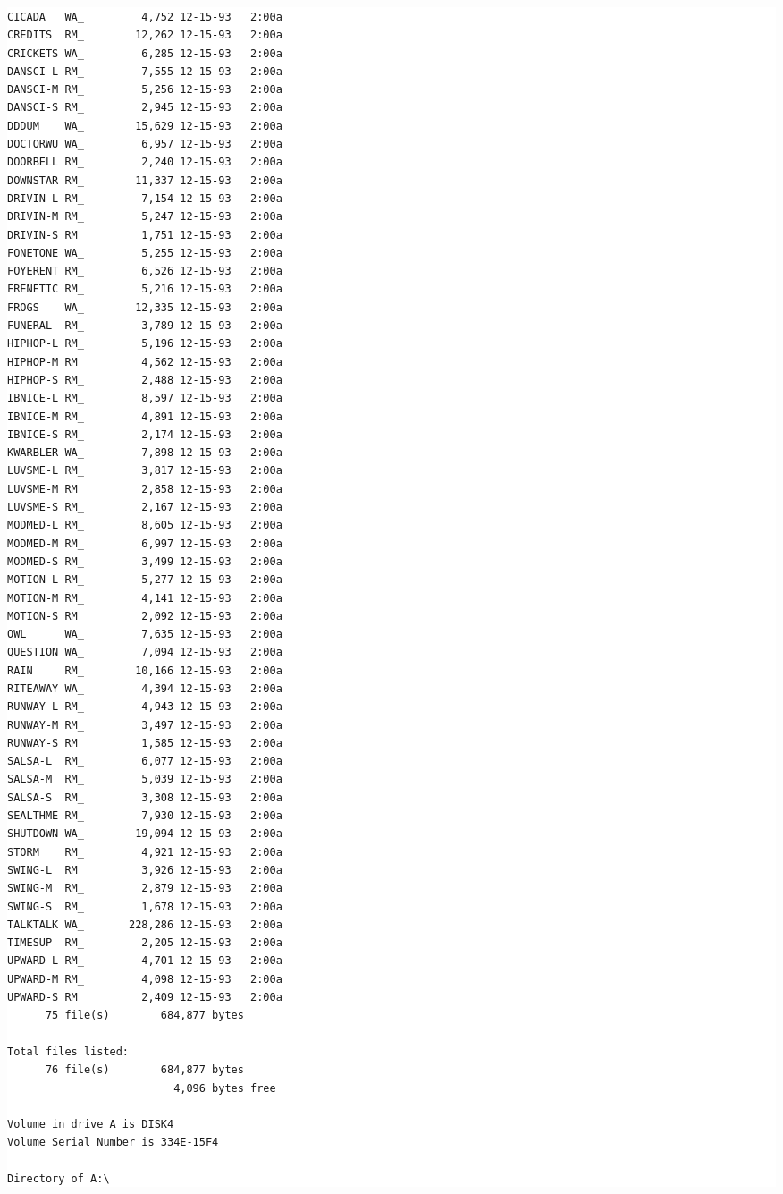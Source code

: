 	CICADA   WA_         4,752 12-15-93   2:00a
	CREDITS  RM_        12,262 12-15-93   2:00a
	CRICKETS WA_         6,285 12-15-93   2:00a
	DANSCI-L RM_         7,555 12-15-93   2:00a
	DANSCI-M RM_         5,256 12-15-93   2:00a
	DANSCI-S RM_         2,945 12-15-93   2:00a
	DDDUM    WA_        15,629 12-15-93   2:00a
	DOCTORWU WA_         6,957 12-15-93   2:00a
	DOORBELL RM_         2,240 12-15-93   2:00a
	DOWNSTAR RM_        11,337 12-15-93   2:00a
	DRIVIN-L RM_         7,154 12-15-93   2:00a
	DRIVIN-M RM_         5,247 12-15-93   2:00a
	DRIVIN-S RM_         1,751 12-15-93   2:00a
	FONETONE WA_         5,255 12-15-93   2:00a
	FOYERENT RM_         6,526 12-15-93   2:00a
	FRENETIC RM_         5,216 12-15-93   2:00a
	FROGS    WA_        12,335 12-15-93   2:00a
	FUNERAL  RM_         3,789 12-15-93   2:00a
	HIPHOP-L RM_         5,196 12-15-93   2:00a
	HIPHOP-M RM_         4,562 12-15-93   2:00a
	HIPHOP-S RM_         2,488 12-15-93   2:00a
	IBNICE-L RM_         8,597 12-15-93   2:00a
	IBNICE-M RM_         4,891 12-15-93   2:00a
	IBNICE-S RM_         2,174 12-15-93   2:00a
	KWARBLER WA_         7,898 12-15-93   2:00a
	LUVSME-L RM_         3,817 12-15-93   2:00a
	LUVSME-M RM_         2,858 12-15-93   2:00a
	LUVSME-S RM_         2,167 12-15-93   2:00a
	MODMED-L RM_         8,605 12-15-93   2:00a
	MODMED-M RM_         6,997 12-15-93   2:00a
	MODMED-S RM_         3,499 12-15-93   2:00a
	MOTION-L RM_         5,277 12-15-93   2:00a
	MOTION-M RM_         4,141 12-15-93   2:00a
	MOTION-S RM_         2,092 12-15-93   2:00a
	OWL      WA_         7,635 12-15-93   2:00a
	QUESTION WA_         7,094 12-15-93   2:00a
	RAIN     RM_        10,166 12-15-93   2:00a
	RITEAWAY WA_         4,394 12-15-93   2:00a
	RUNWAY-L RM_         4,943 12-15-93   2:00a
	RUNWAY-M RM_         3,497 12-15-93   2:00a
	RUNWAY-S RM_         1,585 12-15-93   2:00a
	SALSA-L  RM_         6,077 12-15-93   2:00a
	SALSA-M  RM_         5,039 12-15-93   2:00a
	SALSA-S  RM_         3,308 12-15-93   2:00a
	SEALTHME RM_         7,930 12-15-93   2:00a
	SHUTDOWN WA_        19,094 12-15-93   2:00a
	STORM    RM_         4,921 12-15-93   2:00a
	SWING-L  RM_         3,926 12-15-93   2:00a
	SWING-M  RM_         2,879 12-15-93   2:00a
	SWING-S  RM_         1,678 12-15-93   2:00a
	TALKTALK WA_       228,286 12-15-93   2:00a
	TIMESUP  RM_         2,205 12-15-93   2:00a
	UPWARD-L RM_         4,701 12-15-93   2:00a
	UPWARD-M RM_         4,098 12-15-93   2:00a
	UPWARD-S RM_         2,409 12-15-93   2:00a
	      75 file(s)        684,877 bytes
	
	Total files listed:
	      76 file(s)        684,877 bytes
	                          4,096 bytes free
	
	Volume in drive A is DISK4
	Volume Serial Number is 334E-15F4
	
	Directory of A:\ 